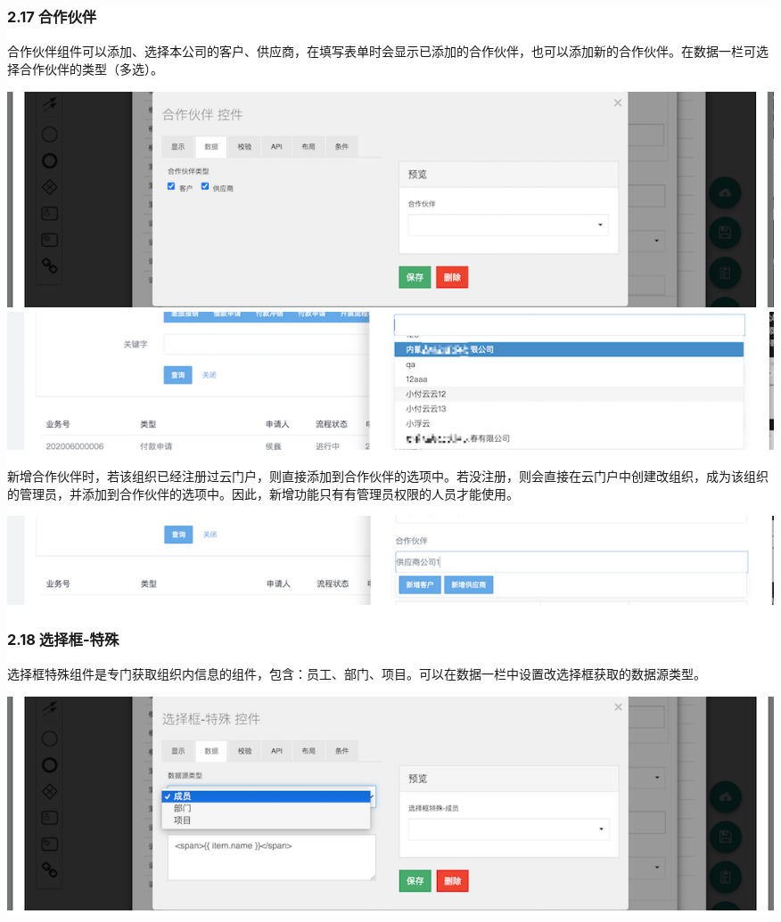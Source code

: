 ### 2.17 合作伙伴
合作伙伴组件可以添加、选择本公司的客户、供应商，在填写表单时会显示已添加的合作伙伴，也可以添加新的合作伙伴。在数据一栏可选择合作伙伴的类型（多选）。

![](./images/bd-2.32.png)
![](./images/bd-2.34.png)

新增合作伙伴时，若该组织已经注册过云门户，则直接添加到合作伙伴的选项中。若没注册，则会直接在云门户中创建改组织，成为该组织的管理员，并添加到合作伙伴的选项中。因此，新增功能只有有管理员权限的人员才能使用。

![](./images/bd-2.33.png)

### 2.18 选择框-特殊
选择框特殊组件是专门获取组织内信息的组件，包含：员工、部门、项目。可以在数据一栏中设置改选择框获取的数据源类型。

![](./images/bd-2.35.png)